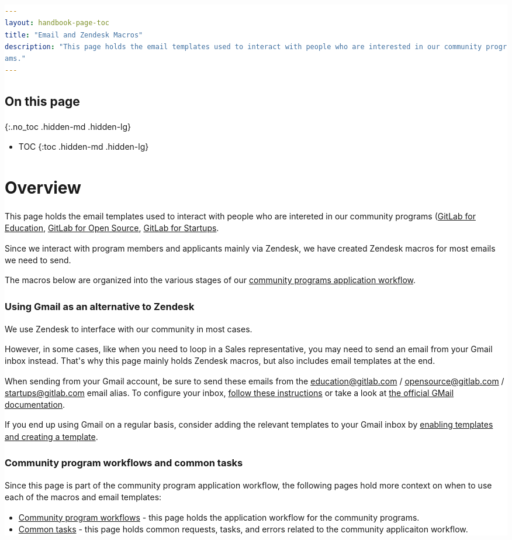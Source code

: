 ```yaml
---
layout: handbook-page-toc
title: "Email and Zendesk Macros"
description: "This page holds the email templates used to interact with people who are interested in our community programs."
---
```


## On this page
{:.no_toc .hidden-md .hidden-lg}

- TOC
{:toc .hidden-md .hidden-lg}

# Overview
This page holds the email templates used to interact with people who are intereted in our community programs ([GitLab for Education](/solutions/education/), [GitLab for Open Source](/solutions/open-source/), [GitLab for Startups](/solutions/startups/).

Since we interact with program members and applicants mainly via Zendesk, we have created Zendesk macros for most emails we need to send.

The macros below are organized into the various stages of our [community programs application workflow](/handbook/marketing/developer-relations/community-programs/community-program-applications/#application-workflow).

### Using Gmail as an alternative to Zendesk

We use Zendesk to interface with our community in most cases.

However, in some cases, like when you need to loop in a Sales representative, you may need to send an email from your Gmail inbox instead. That's why this page mainly holds Zendesk macros, but also includes email templates at the end.

When sending from your Gmail account, be sure to send these emails from the education@gitlab.com / opensource@gitlab.com / startups@gitlab.com email alias. To configure your inbox, [follow these instructions](/handbook/marketing/developer-relations/workflows-tools/e-mail/#setting-up-aliases) or take a look at [the official GMail documentation](https://support.google.com/mail/answer/22370?hl=en).

If you end up using Gmail on a regular basis, consider adding the relevant templates to your Gmail inbox by [enabling templates and creating a template](https://support.google.com/a/users/answer/9308990?hl=en).

### Community program workflows and common tasks
Since this page is part of the community program application workflow, the following pages hold more context on when to use each of the macros and email templates:

 * [Community program workflows](/handbook/marketing/developer-relations/community-programs/community-program-applications/) - this page holds the application workflow for the community programs.
 * [Common tasks](/handbook/marketing/developer-relations/community-programs/community-program-applications/common-tasks/) - this page holds common requests, tasks, and errors related to the community applicaiton workflow.
